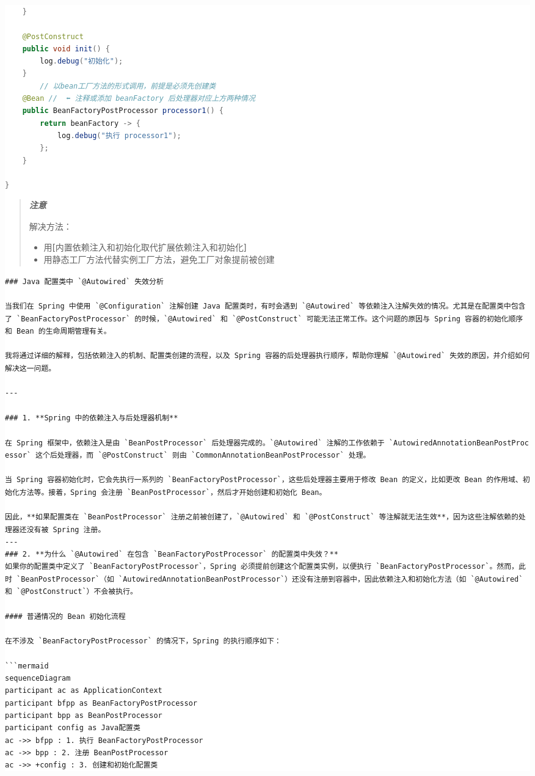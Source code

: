 ```java
    }

    @PostConstruct
    public void init() {
        log.debug("初始化");
    }
		// 以bean工厂方法的形式调用，前提是必须先创建类
    @Bean //  ⬅️ 注释或添加 beanFactory 后处理器对应上方两种情况
    public BeanFactoryPostProcessor processor1() {
        return beanFactory -> {
            log.debug("执行 processor1");
        };
    }

}
```

> ***注意***
>
> 解决方法：
>
> * 用[内置依赖注入和初始化取代扩展依赖注入和初始化]
> * 用静态工厂方法代替实例工厂方法，避免工厂对象提前被创建

````
### Java 配置类中 `@Autowired` 失效分析

当我们在 Spring 中使用 `@Configuration` 注解创建 Java 配置类时，有时会遇到 `@Autowired` 等依赖注入注解失效的情况。尤其是在配置类中包含了 `BeanFactoryPostProcessor` 的时候，`@Autowired` 和 `@PostConstruct` 可能无法正常工作。这个问题的原因与 Spring 容器的初始化顺序和 Bean 的生命周期管理有关。

我将通过详细的解释，包括依赖注入的机制、配置类创建的流程，以及 Spring 容器的后处理器执行顺序，帮助你理解 `@Autowired` 失效的原因，并介绍如何解决这一问题。

---

### 1. **Spring 中的依赖注入与后处理器机制**

在 Spring 框架中，依赖注入是由 `BeanPostProcessor` 后处理器完成的。`@Autowired` 注解的工作依赖于 `AutowiredAnnotationBeanPostProcessor` 这个后处理器，而 `@PostConstruct` 则由 `CommonAnnotationBeanPostProcessor` 处理。

当 Spring 容器初始化时，它会先执行一系列的 `BeanFactoryPostProcessor`，这些后处理器主要用于修改 Bean 的定义，比如更改 Bean 的作用域、初始化方法等。接着，Spring 会注册 `BeanPostProcessor`，然后才开始创建和初始化 Bean。

因此，**如果配置类在 `BeanPostProcessor` 注册之前被创建了，`@Autowired` 和 `@PostConstruct` 等注解就无法生效**，因为这些注解依赖的处理器还没有被 Spring 注册。
---
### 2. **为什么 `@Autowired` 在包含 `BeanFactoryPostProcessor` 的配置类中失效？**
如果你的配置类中定义了 `BeanFactoryPostProcessor`，Spring 必须提前创建这个配置类实例，以便执行 `BeanFactoryPostProcessor`。然而，此时 `BeanPostProcessor`（如 `AutowiredAnnotationBeanPostProcessor`）还没有注册到容器中，因此依赖注入和初始化方法（如 `@Autowired` 和 `@PostConstruct`）不会被执行。

#### 普通情况的 Bean 初始化流程

在不涉及 `BeanFactoryPostProcessor` 的情况下，Spring 的执行顺序如下：

```mermaid
sequenceDiagram 
participant ac as ApplicationContext
participant bfpp as BeanFactoryPostProcessor
participant bpp as BeanPostProcessor
participant config as Java配置类
ac ->> bfpp : 1. 执行 BeanFactoryPostProcessor
ac ->> bpp : 2. 注册 BeanPostProcessor
ac ->> +config : 3. 创建和初始化配置类
````